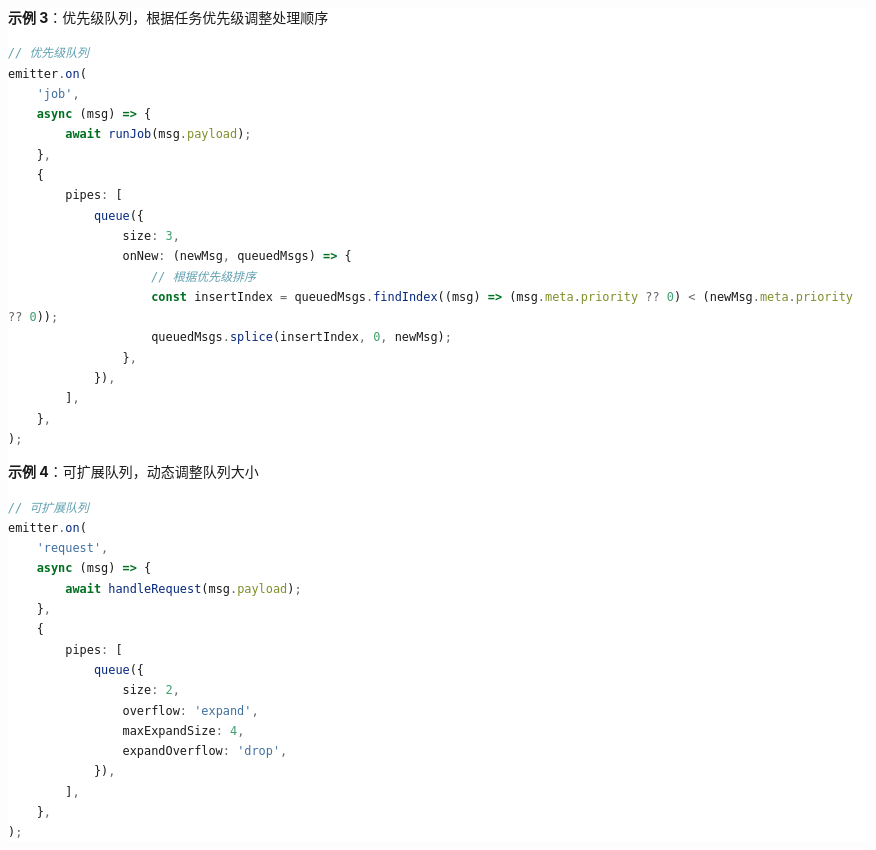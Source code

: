 **示例 3**：优先级队列，根据任务优先级调整处理顺序

```typescript
// 优先级队列
emitter.on(
    'job',
    async (msg) => {
        await runJob(msg.payload);
    },
    {
        pipes: [
            queue({
                size: 3,
                onNew: (newMsg, queuedMsgs) => {
                    // 根据优先级排序
                    const insertIndex = queuedMsgs.findIndex((msg) => (msg.meta.priority ?? 0) < (newMsg.meta.priority ?? 0));
                    queuedMsgs.splice(insertIndex, 0, newMsg);
                },
            }),
        ],
    },
);
```

**示例 4**：可扩展队列，动态调整队列大小

```typescript
// 可扩展队列
emitter.on(
    'request',
    async (msg) => {
        await handleRequest(msg.payload);
    },
    {
        pipes: [
            queue({
                size: 2,
                overflow: 'expand',
                maxExpandSize: 4,
                expandOverflow: 'drop',
            }),
        ],
    },
);
```
